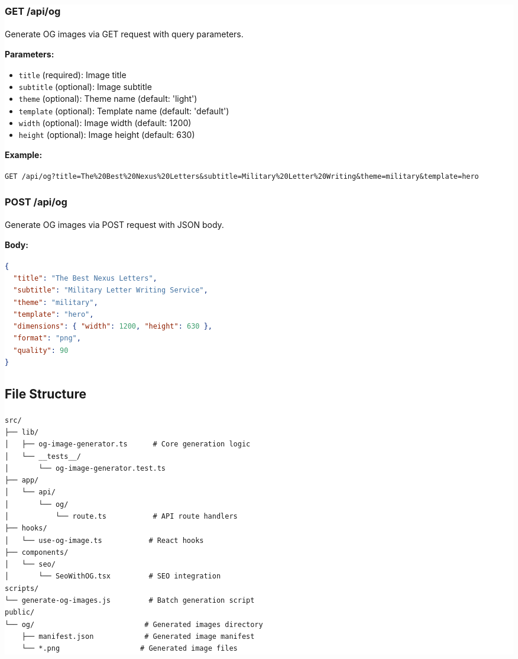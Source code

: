 ### GET /api/og

Generate OG images via GET request with query parameters.

**Parameters:**

- `title` (required): Image title
- `subtitle` (optional): Image subtitle
- `theme` (optional): Theme name (default: 'light')
- `template` (optional): Template name (default: 'default')
- `width` (optional): Image width (default: 1200)
- `height` (optional): Image height (default: 630)

**Example:**

```
GET /api/og?title=The%20Best%20Nexus%20Letters&subtitle=Military%20Letter%20Writing&theme=military&template=hero
```

### POST /api/og

Generate OG images via POST request with JSON body.

**Body:**

```json
{
  "title": "The Best Nexus Letters",
  "subtitle": "Military Letter Writing Service",
  "theme": "military",
  "template": "hero",
  "dimensions": { "width": 1200, "height": 630 },
  "format": "png",
  "quality": 90
}
```

## File Structure

```
src/
├── lib/
│   ├── og-image-generator.ts      # Core generation logic
│   └── __tests__/
│       └── og-image-generator.test.ts
├── app/
│   └── api/
│       └── og/
│           └── route.ts           # API route handlers
├── hooks/
│   └── use-og-image.ts           # React hooks
├── components/
│   └── seo/
│       └── SeoWithOG.tsx         # SEO integration
scripts/
└── generate-og-images.js         # Batch generation script
public/
└── og/                          # Generated images directory
    ├── manifest.json            # Generated image manifest
    └── *.png                   # Generated image files
```
